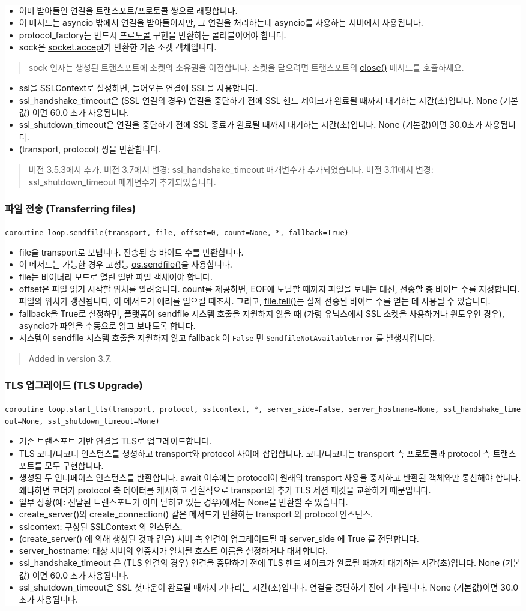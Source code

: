 - 이미 받아들인 연결을 트랜스포트/프로토콜 쌍으로 래핑합니다.
- 이 메서드는 asyncio 밖에서 연결을 받아들이지만, 그 연결을 처리하는데 asyncio를 사용하는 서버에서 사용됩니다.
- protocol_factory는 반드시 [프로토콜](https://docs.python.org/ko/3/library/asyncio-protocol.html#asyncio-protocol) 구현을 반환하는 콜러블이어야 합니다.
- sock은 [socket.accept](https://docs.python.org/ko/3/library/socket.html#socket.socket.accept "socket.socket.accept")가 반환한 기존 소켓 객체입니다.

> sock 인자는 생성된 트랜스포트에 소켓의 소유권을 이전합니다. 소켓을 닫으려면 트랜스포트의 [close()](https://docs.python.org/ko/3/library/asyncio-protocol.html#asyncio.BaseTransport.close "asyncio.BaseTransport.close") 메서드를 호출하세요.

- ssl을 [SSLContext](https://docs.python.org/ko/3/library/ssl.html#ssl.SSLContext "ssl.SSLContext")로 설정하면, 들어오는 연결에 SSL을 사용합니다.
- ssl_handshake_timeout은 (SSL 연결의 경우) 연결을 중단하기 전에 SSL 핸드 셰이크가 완료될 때까지 대기하는 시간(초)입니다. None (기본값) 이면 60.0 초가 사용됩니다.
- ssl_shutdown_timeout은 연결을 중단하기 전에 SSL 종료가 완료될 때까지 대기하는 시간(초)입니다. None (기본값)이면 30.0초가 사용됩니다.
- (transport, protocol) 쌍을 반환합니다.

> 버전 3.5.3에서 추가.
> 버전 3.7에서 변경: ssl_handshake_timeout 매개변수가 추가되었습니다.
> 버전 3.11에서 변경: ssl_shutdown_timeout 매개변수가 추가되었습니다.

### 파일 전송 (Transferring files)

`coroutine loop.sendfile(transport, file, offset=0, count=None, *, fallback=True)`

- file을 transport로 보냅니다. 전송된 총 바이트 수를 반환합니다.
- 이 메서드는 가능한 경우 고성능 [os.sendfile()](https://docs.python.org/ko/3/library/os.html#os.sendfile "os.sendfile")을 사용합니다.
- file는 바이너리 모드로 열린 일반 파일 객체여야 합니다.
- offset은 파일 읽기 시작할 위치를 알려줍니다. count를 제공하면, EOF에 도달할 때까지 파일을 보내는 대신, 전송할 총 바이트 수를 지정합니다. 파일의 위치가 갱신됩니다, 이 메서드가 에러를 일으킬 때조차. 그리고, [file.tell()](https://docs.python.org/ko/3/library/io.html#io.IOBase.tell "io.IOBase.tell")는 실제 전송된 바이트 수를 얻는 데 사용될 수 있습니다.
- fallback을 True로 설정하면, 플랫폼이 sendfile 시스템 호출을 지원하지 않을 때 (가령 유닉스에서 SSL 소켓을 사용하거나 윈도우인 경우), asyncio가 파일을 수동으로 읽고 보내도록 합니다.
- 시스템이 sendfile 시스템 호출을 지원하지 않고 fallback 이 `False` 면 [`SendfileNotAvailableError`]([https://docs.python.org/ko/3/library/asyncio-exceptions.html#asyncio.SendfileNotAvailableError](https://docs.python.org/ko/3/library/asyncio-exceptions.html#asyncio.SendfileNotAvailableError) "asyncio.SendfileNotAvailableError") 를 발생시킵니다.

> Added in version 3.7.

### TLS 업그레이드 (TLS Upgrade)

`coroutine loop.start_tls(transport, protocol, sslcontext, *, server_side=False, server_hostname=None, ssl_handshake_timeout=None, ssl_shutdown_timeout=None)`

- 기존 트랜스포트 기반 연결을 TLS로 업그레이드합니다.
- TLS 코더/디코더 인스턴스를 생성하고 transport와 protocol 사이에 삽입합니다. 코더/디코더는 transport 측 프로토콜과 protocol 측 트랜스포트를 모두 구현합니다.
- 생성된 두 인터페이스 인스턴스를 반환합니다. await 이후에는 protocol이 원래의 transport 사용을 중지하고 반환된 객체와만 통신해야 합니다. 왜냐하면 코더가 protocol 측 데이터를 캐시하고 간헐적으로 transport와 추가 TLS 세션 패킷을 교환하기 때문입니다.
- 일부 상황(예: 전달된 트랜스포트가 이미 닫히고 있는 경우)에서는 None을 반환할 수 있습니다.
- create_server()와 create_connection() 같은 메서드가 반환하는 transport 와 protocol 인스턴스.
- sslcontext: 구성된 SSLContext 의 인스턴스.
- (create_server() 에 의해 생성된 것과 같은) 서버 측 연결이 업그레이드될 때 server_side 에 True 를 전달합니다.
- server_hostname: 대상 서버의 인증서가 일치될 호스트 이름을 설정하거나 대체합니다.
- ssl_handshake_timeout 은 (TLS 연결의 경우) 연결을 중단하기 전에 TLS 핸드 셰이크가 완료될 때까지 대기하는 시간(초)입니다. None (기본값) 이면 60.0 초가 사용됩니다.
- ssl_shutdown_timeout은 SSL 셧다운이 완료될 때까지 기다리는 시간(초)입니다. 연결을 중단하기 전에 기다립니다. None (기본값)이면 30.0 초가 사용됩니다.
